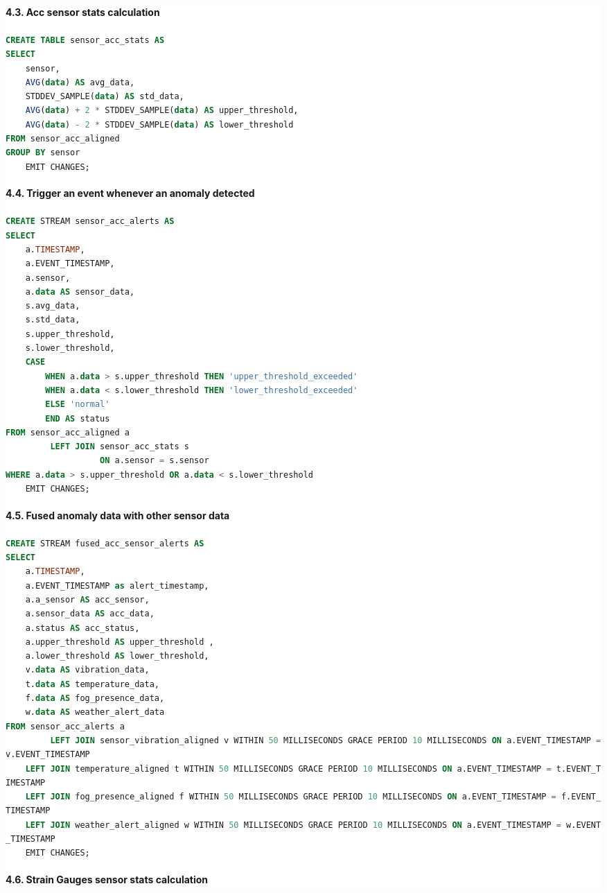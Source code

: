 #### 4.3. Acc sensor stats calculation
```sql
CREATE TABLE sensor_acc_stats AS
SELECT
    sensor,
    AVG(data) AS avg_data,
    STDDEV_SAMPLE(data) AS std_data,
    AVG(data) + 2 * STDDEV_SAMPLE(data) AS upper_threshold,
    AVG(data) - 2 * STDDEV_SAMPLE(data) AS lower_threshold
FROM sensor_acc_aligned
GROUP BY sensor
    EMIT CHANGES;
```

#### 4.4. Trigger an event whenever an anomaly detected
```sql
CREATE STREAM sensor_acc_alerts AS
SELECT
    a.TIMESTAMP,
    a.EVENT_TIMESTAMP,
    a.sensor,
    a.data AS sensor_data,
    s.avg_data,
    s.std_data,
    s.upper_threshold,
    s.lower_threshold,
    CASE
        WHEN a.data > s.upper_threshold THEN 'upper_threshold_exceeded'
        WHEN a.data < s.lower_threshold THEN 'lower_threshold_exceeded'
        ELSE 'normal'
        END AS status
FROM sensor_acc_aligned a
         LEFT JOIN sensor_acc_stats s
                   ON a.sensor = s.sensor
WHERE a.data > s.upper_threshold OR a.data < s.lower_threshold
    EMIT CHANGES;
```
#### 4.5. Fused anomaly data with other sensor data
```sql
CREATE STREAM fused_acc_sensor_alerts AS
SELECT
    a.TIMESTAMP,
    a.EVENT_TIMESTAMP as alert_timestamp,
    a.a_sensor AS acc_sensor,
    a.sensor_data AS acc_data,
    a.status AS acc_status,
    a.upper_threshold AS upper_threshold ,
    a.lower_threshold AS lower_threshold,
    v.data AS vibration_data,
    t.data AS temperature_data,
    f.data AS fog_presence_data,
    w.data AS weather_alert_data
FROM sensor_acc_alerts a
         LEFT JOIN sensor_vibration_aligned v WITHIN 50 MILLISECONDS GRACE PERIOD 10 MILLISECONDS ON a.EVENT_TIMESTAMP = v.EVENT_TIMESTAMP
    LEFT JOIN temperature_aligned t WITHIN 50 MILLISECONDS GRACE PERIOD 10 MILLISECONDS ON a.EVENT_TIMESTAMP = t.EVENT_TIMESTAMP
    LEFT JOIN fog_presence_aligned f WITHIN 50 MILLISECONDS GRACE PERIOD 10 MILLISECONDS ON a.EVENT_TIMESTAMP = f.EVENT_TIMESTAMP
    LEFT JOIN weather_alert_aligned w WITHIN 50 MILLISECONDS GRACE PERIOD 10 MILLISECONDS ON a.EVENT_TIMESTAMP = w.EVENT_TIMESTAMP
    EMIT CHANGES;
```
#### 4.6. Strain Gauges sensor stats calculation